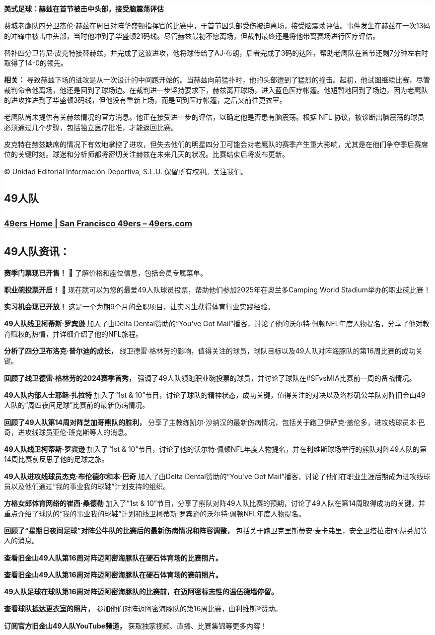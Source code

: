 **美式足球：赫兹在首节被击中头部，接受脑震荡评估**

费城老鹰队四分卫杰伦·赫兹在周日对阵华盛顿指挥官的比赛中，于首节因头部受伤被迫离场，接受脑震荡评估。事件发生在赫兹在一次13码的冲锋中被击中头部，当时他冲到了华盛顿21码线。尽管赫兹最初不愿离场，但裁判最终还是将他带离赛场进行医疗评估。

替补四分卫肯尼·皮克特接替赫兹，并完成了这波进攻，他将球传给了AJ·布朗，后者完成了3码的达阵，帮助老鹰队在首节还剩7分钟左右时取得了14-0的领先。

**相关：** 导致赫兹下场的进攻是从一次设计的中间跑开始的。当赫兹向前猛扑时，他的头部遭到了猛烈的撞击。起初，他试图继续比赛，尽管裁判命令他离场，他还是回到了球场边。在裁判进一步坚持要求下，赫兹离开球场，进入蓝色医疗帐篷。他短暂地回到了场边，因为老鹰队的进攻推进到了华盛顿3码线，但他没有重新上场，而是回到医疗帐篷，之后又前往更衣室。

老鹰队尚未提供有关赫兹情况的官方消息。他正在接受进一步的评估，以确定他是否患有脑震荡。根据 NFL 协议，被诊断出脑震荡的球员必须通过几个步骤，包括独立医疗批准，才能返回比赛。

皮克特在赫兹缺席的情况下有效地掌控了进攻，但失去他们的明星四分卫可能会对老鹰队的赛季产生重大影响，尤其是在他们争夺季后赛席位的关键时刻。球迷和分析师都将密切关注赫兹在未来几天的状况。比赛结束后将发布更新。

© Unidad Editorial Información Deportiva, S.L.U. 保留所有权利。关注我们。

## 49人队

### [49ers Home | San Francisco 49ers – 49ers.com](https://www.49ers.com/)

## 49人队资讯：

**赛季门票现已开售！** 🎉 了解价格和座位信息，包括会员专属菜单。

**职业碗投票开启！** 💪  现在就可以为您的最爱49人队球员投票，帮助他们参加2025年在奥兰多Camping World Stadium举办的职业碗比赛！ 

**实习机会现已开放！**  这是一个为期9个月的全职项目，让实习生获得体育行业实践经验。

**49人队线卫柯蒂斯·罗宾逊**  加入了由Delta Dental赞助的“You've Got Mail”播客，讨论了他的沃尔特·佩顿NFL年度人物提名，分享了他对教育赋权的热情，并详细介绍了他的NFL旅程。

**分析了四分卫布洛克·普尔迪的成长，**  线卫德雷·格林劳的影响，值得关注的球员，球队目标以及49人队对阵海豚队的第16周比赛的成功关键。

**回顾了线卫德雷·格林劳的2024赛季首秀，**   强调了49人队领跑职业碗投票的球员，并讨论了球队在#SFvsMIA比赛前一周的备战情况。

**49人队内部人士耶稣·扎拉特**  加入了“1st & 10”节目，讨论了球队的精神状态，成功关键，值得关注的对决以及洛杉矶公羊队对阵旧金山49人队的“周四夜间足球”比赛前的最新伤病情况。

**回顾了49人队第14周对阵芝加哥熊队的胜利，**   分享了主教练凯尔·沙纳汉的最新伤病情况，包括关于跑卫伊萨克·盖伦多，进攻线球员本·巴奇，进攻线球员亚伦·班克斯等人的消息。

**49人队线卫柯蒂斯·罗宾逊**  加入了“1st & 10”节目，讨论了他的沃尔特·佩顿NFL年度人物提名，并在利维斯球场举行的熊队对阵49人队的第14周比赛前反思了他的足球之旅。

**49人队进攻线球员杰克·布伦德尔和本·巴奇**  加入了由Delta Dental赞助的“You've Got Mail”播客，讨论了他们在职业生涯后期成为进攻线球员以及他们通过“我的事业我的球鞋”计划支持的组织。

**方格女郎体育网络的崔西·桑德勒**  加入了“1st & 10”节目，分享了熊队对阵49人队比赛的预期，讨论了49人队在第14周取得成功的关键，并重点介绍了球队的“我的事业我的球鞋”计划和线卫柯蒂斯·罗宾逊的沃尔特·佩顿NFL年度人物提名。

**回顾了“星期日夜间足球”对阵公牛队的比赛后的最新伤病情况和阵容调整，**  包括关于跑卫克里斯蒂安·麦卡弗里，安全卫塔拉诺阿·胡芬加等人的消息。

**查看旧金山49人队第16周对阵迈阿密海豚队在硬石体育场的比赛照片。**

**查看旧金山49人队第16周对阵迈阿密海豚队在硬石体育场的赛前照片。**

**49人队足球在球队第16周对阵迈阿密海豚队的比赛前，在迈阿密标志性的温伍德墙停留。**

**查看球队抵达更衣室的照片，**  参加他们对阵迈阿密海豚队的第16周比赛，由利维斯®赞助。

**订阅官方旧金山49人队YouTube频道，**   获取独家视频、直播、比赛集锦等更多内容！
